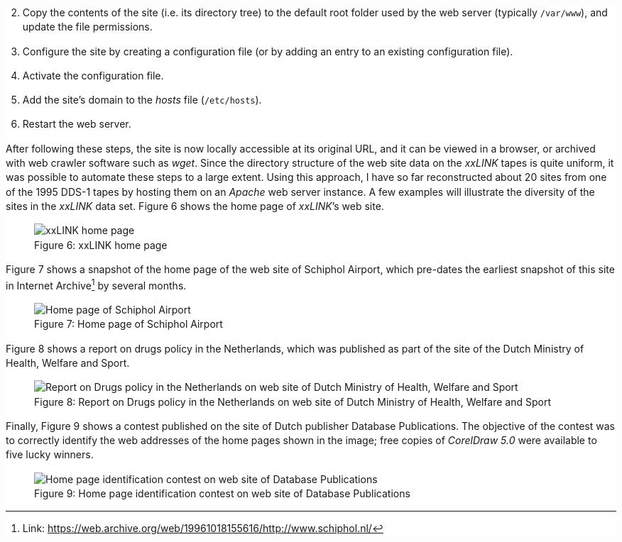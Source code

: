 2.  Copy the contents of the site (i.e. its directory tree) to the
    default root folder used by the web server (typically `/var/www`),
    and update the file permissions.

3.  Configure the site by creating a configuration file (or by adding an
    entry to an existing configuration file).

4.  Activate the configuration file.

5.  Add the site’s domain to the *hosts* file (`/etc/hosts`).

6.  Restart the web server.

After following these steps, the site is now locally accessible at its
original URL, and it can be viewed in a browser, or archived with web
crawler software such as *wget*. Since the directory structure of the
web site data on the *xxLINK* tapes is quite uniform, it was possible to
automate these steps to a large extent. Using this approach, I have so
far reconstructed about 20 sites from one of the 1995 DDS-1 tapes by
hosting them on an *Apache* web server instance. A few examples will
illustrate the diversity of the sites in the *xxLINK* data set. Figure
6 shows the home page of *xxLINK*’s web site.

<figure class="image">
  <img src="{{ BASE_PATH }}/images/2019/09/xxlink.png" alt="xxLINK home page">
  <figcaption>Figure 6: xxLINK home page</figcaption>
</figure>

Figure 7 shows a snapshot of the home page of the web site of Schiphol Airport, which
pre-dates the earliest snapshot of this site in Internet Archive[^39] by
several months.

<figure class="image">
  <img src="{{ BASE_PATH }}/images/2019/09/schiphol.png" alt="Home page of Schiphol Airport">
  <figcaption>Figure 7: Home page of Schiphol Airport</figcaption>
</figure>

Figure 8 shows a report on drugs policy in the Netherlands,
which was published as part of the site of the Dutch Ministry of Health,
Welfare and Sport. 

<figure class="image">
  <img src="{{ BASE_PATH }}/images/2019/09/vwsdrugs.png" alt="Report on Drugs policy in the Netherlands on web site of Dutch Ministry of Health, Welfare and Sport">
  <figcaption>Figure 8: Report on Drugs policy in the Netherlands on web site of Dutch Ministry of Health, Welfare and Sport</figcaption>
</figure>

Finally, Figure 9 shows a
contest published on the site of Dutch publisher Database Publications.
The objective of the contest was to correctly identify the web addresses
of the home pages shown in the image; free copies of *CorelDraw 5.0*
were available to five lucky winners.

<figure class="image">
  <img src="{{ BASE_PATH }}/images/2019/09/prijsvraag.png" alt="Home page identification contest on web site of Database Publications">
  <figcaption>Figure 9: Home page identification contest on web site of Database Publications</figcaption>
</figure>


[^1]: Elizabeth Mattijsen, old xxLINK-homepage:
[^2]: See e.g. the links in the “Tapes” section at
[^3]: BitCurator: <https://bitcurator.net/>
[^4]: “Digital Data Storage”, Wikipedia:
[^5]: “HP StorageWorks DDS/DAT Media - DDS/DAT Media Compatibility
[^6]: “Digital Linear Tape”, Wikipedia:
[^7]: “DLT Drive Media and Cleaning Tape Compatibility Guide”,
[^8]: “Parallel SCSI”, Wikipedia:
[^9]: “Conventional PCI”, Wikipedia:
[^10]: “PCI Express”, Wikipedia:
[^11]: “Adaptec Support”, Microsemi:
[^12]: “Parallel SCSI”, Wikipedia:
[^13]: “LVD, SE, HVD, SCSI Compatibility - Or Not”, Paralan:
[^14]: “SCSI connector”, Wikipedia:
[^15]: “What kind of SCSI do I have?”, Paralan:
[^16]: “Parallel SCSI”, Wikipedia:
[^17]: “SCSI termination Q&A”, Adaptec:
[^18]: “dd (Unix)”, Wikipedia:
[^19]: “file (command)”, Wikipedia:
[^20]: Apache Tika: <https://tika.apache.org/>
[^21]: Fido: <http://fido.openpreservation.org/>
[^22]: Siegfried: <https://www.itforarchivists.com/siegfried/>
[^23]: “mt(1) - Linux man page”, die.net:
[^24]: “Tapeimgr”: <https://github.com/KBNLresearch/tapeimgr>
[^25]: “Guymager homepage”: <https://guymager.sourceforge.io/>
[^26]: “ “Cannot allocate memory” when reading from SCSI tape”, Unix
[^27]: “Tape Driver Semantics”, Amanda Wiki:
[^28]: “KB Forensic Imaging Resources”:
[^29]: “file (command)”, Wikipedia:
[^30]: “Unix dump”, ArchiveTeam File Formats Wiki:
[^31]: “restore(8) - Linux man page”,
[^32]: A step-by-step description can be found here:
[^33]: “NTFS”, Wikipedia: <https://en.wikipedia.org/wiki/NTFS>
[^34]: “Ext4”, Wikipedia: <https://en.wikipedia.org/wiki/Ext4>
[^35]: “tar(1) - Linux man page”,
[^36]: Microsoft Tape Format Specification Version 1.00a:
[^37]: These steps are described in more detail here:
[^38]: The Apache HTTP Server Project: <https://httpd.apache.org/>
[^39]: Link: <https://web.archive.org/web/19961018155616/http://www.schiphol.nl/>
[^40]: “KB Forensic Imaging Resources”: